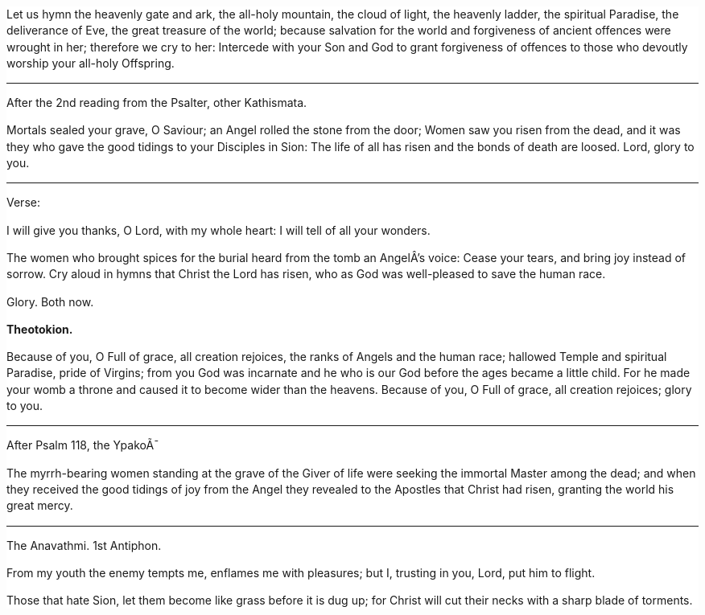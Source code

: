 Let us hymn the heavenly gate and ark, the all-holy mountain, the cloud
of light, the heavenly ladder, the spiritual Paradise, the deliverance
of Eve, the great treasure of the world; because salvation for the world
and forgiveness of ancient offences were wrought in her; therefore we
cry to her: Intercede with your Son and God to grant forgiveness of
offences to those who devoutly worship your all-holy Offspring.

****

After the 2nd reading from the Psalter, other Kathismata.

Mortals sealed your grave, O Saviour; an Angel rolled the stone from the
door; Women saw you risen from the dead, and it was they who gave the
good tidings to your Disciples in Sion: The life of all has risen and
the bonds of death are loosed. Lord, glory to you.

****

Verse:

I will give you thanks, O Lord, with my whole heart: I will tell of all
your wonders.

The women who brought spices for the burial heard from the tomb an
AngelÂ’s voice: Cease your tears, and bring joy instead of sorrow. Cry
aloud in hymns that Christ the Lord has risen, who as God was
well-pleased to save the human race.

Glory. Both now.

**Theotokion.**

Because of you, O Full of grace, all creation rejoices, the ranks of
Angels and the human race; hallowed Temple and spiritual Paradise, pride
of Virgins; from you God was incarnate and he who is our God before the
ages became a little child. For he made your womb a throne and caused it
to become wider than the heavens. Because of you, O Full of grace, all
creation rejoices; glory to you.

****

After Psalm 118, the YpakoÃ¯

The myrrh-bearing women standing at the grave of the Giver of life were
seeking the immortal Master among the dead; and when they received the
good tidings of joy from the Angel they revealed to the Apostles that
Christ had risen, granting the world his great mercy.

****

The Anavathmi. 1st Antiphon.

From my youth the enemy tempts me, enflames me with pleasures; but I,
trusting in you, Lord, put him to flight.

Those that hate Sion, let them become like grass before it is dug up;
for Christ will cut their necks with a sharp blade of torments.
